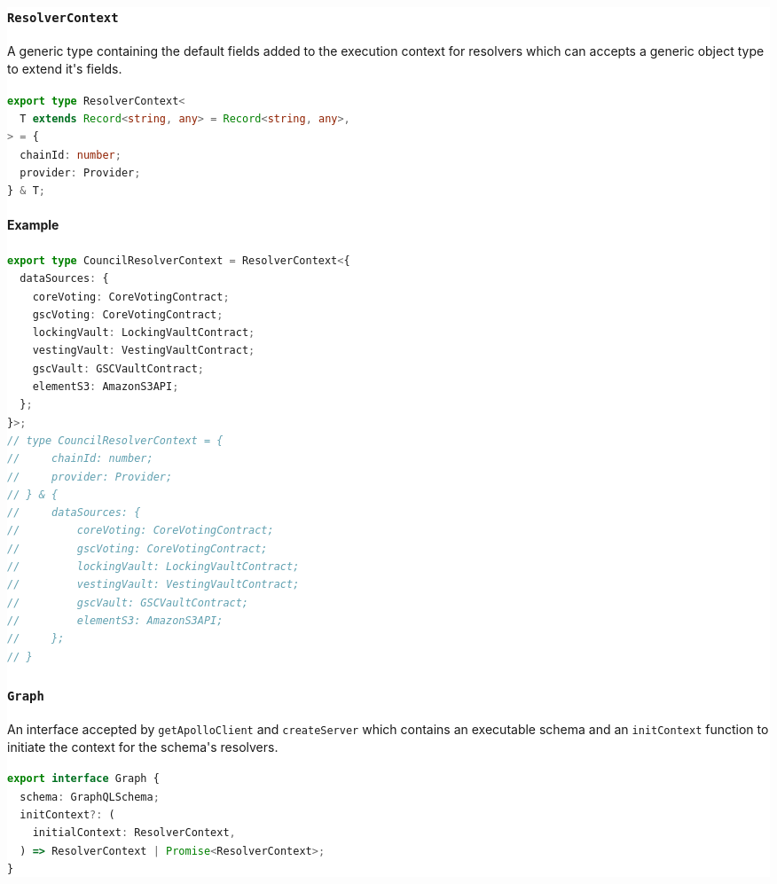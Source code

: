 ### **`ResolverContext`**

A generic type containing the default fields added to the execution context for resolvers which can accepts a generic object type to extend it's fields.

```ts
export type ResolverContext<
  T extends Record<string, any> = Record<string, any>,
> = {
  chainId: number;
  provider: Provider;
} & T;
```

#### **Example**

```ts
export type CouncilResolverContext = ResolverContext<{
  dataSources: {
    coreVoting: CoreVotingContract;
    gscVoting: CoreVotingContract;
    lockingVault: LockingVaultContract;
    vestingVault: VestingVaultContract;
    gscVault: GSCVaultContract;
    elementS3: AmazonS3API;
  };
}>;
// type CouncilResolverContext = {
//     chainId: number;
//     provider: Provider;
// } & {
//     dataSources: {
//         coreVoting: CoreVotingContract;
//         gscVoting: CoreVotingContract;
//         lockingVault: LockingVaultContract;
//         vestingVault: VestingVaultContract;
//         gscVault: GSCVaultContract;
//         elementS3: AmazonS3API;
//     };
// }
```

### **`Graph`**

An interface accepted by `getApolloClient` and `createServer` which contains an executable schema and an `initContext` function to initiate the context for the schema's resolvers.

```ts
export interface Graph {
  schema: GraphQLSchema;
  initContext?: (
    initialContext: ResolverContext,
  ) => ResolverContext | Promise<ResolverContext>;
}
```
